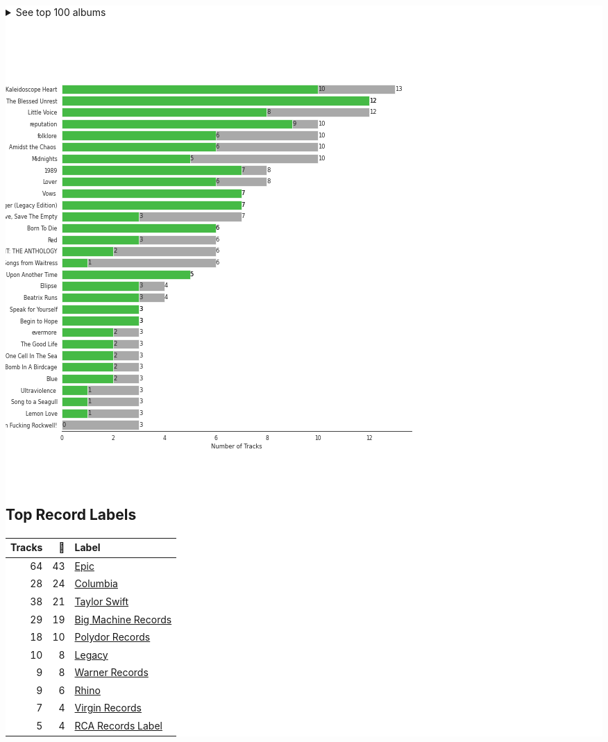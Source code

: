 
<details><summary>See top 100 albums</summary></details>


![Bar chart of top 30 albums](../../images/playlists/singer-songwriter/albums.png)

## Top Record Labels

| Tracks | 💚 | Label |
|---:|---:|:---|
| 64 | 43 | [Epic](../../labels/epic/overview.md) |
| 28 | 24 | [Columbia](../../labels/columbia/overview.md) |
| 38 | 21 | [Taylor Swift](../../labels/taylor_swift/overview.md) |
| 29 | 19 | [Big Machine Records](../../labels/big_machine_records/overview.md) |
| 18 | 10 | [Polydor Records](../../labels/polydor_records/overview.md) |
| 10 | 8 | [Legacy](../../labels/legacy/overview.md) |
| 9 | 8 | [Warner Records](../../labels/warner_records/overview.md) |
| 9 | 6 | [Rhino](../../labels/rhino/overview.md) |
| 7 | 4 | [Virgin Records](../../labels/virgin_records/overview.md) |
| 5 | 4 | [RCA Records Label](../../labels/rca_records_label/overview.md) |
